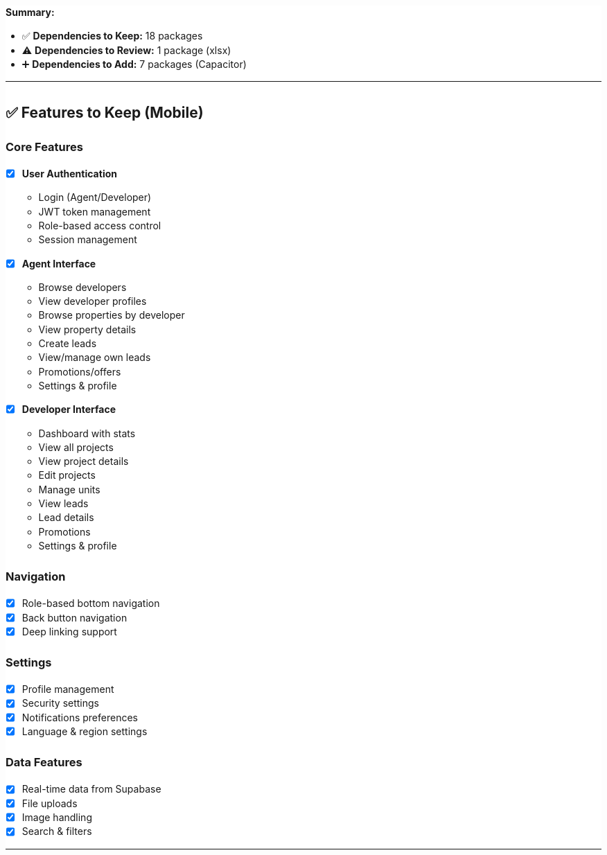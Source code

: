 **Summary:**
- ✅ **Dependencies to Keep:** 18 packages
- ⚠️ **Dependencies to Review:** 1 package (xlsx)
- ➕ **Dependencies to Add:** 7 packages (Capacitor)

---

## ✅ Features to Keep (Mobile)

### Core Features
- [x] **User Authentication**
  - Login (Agent/Developer)
  - JWT token management
  - Role-based access control
  - Session management

- [x] **Agent Interface**
  - Browse developers
  - View developer profiles
  - Browse properties by developer
  - View property details
  - Create leads
  - View/manage own leads
  - Promotions/offers
  - Settings & profile

- [x] **Developer Interface**
  - Dashboard with stats
  - View all projects
  - View project details
  - Edit projects
  - Manage units
  - View leads
  - Lead details
  - Promotions
  - Settings & profile

### Navigation
- [x] Role-based bottom navigation
- [x] Back button navigation
- [x] Deep linking support

### Settings
- [x] Profile management
- [x] Security settings
- [x] Notifications preferences
- [x] Language & region settings

### Data Features
- [x] Real-time data from Supabase
- [x] File uploads
- [x] Image handling
- [x] Search & filters

---
